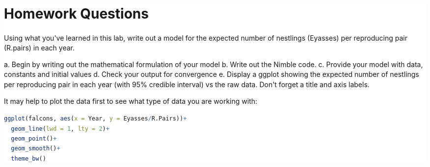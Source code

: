 # Homework Questions

Using what you've learned in this lab, write out a model for the expected number of nestlings (Eyasses) per reproducing pair (R.pairs) in each year.

a.  Begin by writing out the mathematical formulation of your model
b.  Write out the Nimble code.
c.  Provide your model with data, constants and initial values
d.  Check your output for convergence
e.  Display a ggplot showing the expected number of nestlings per reproducing pair in each year (with 95% credible interval) vs the raw data. Don't forget a title and axis labels.

It may help to plot the data first to see what type of data you are working with:


``` r
ggplot(falcons, aes(x = Year, y = Eyasses/R.Pairs))+
  geom_line(lwd = 1, lty = 2)+
  geom_point()+
  geom_smooth()+
  theme_bw()
```
